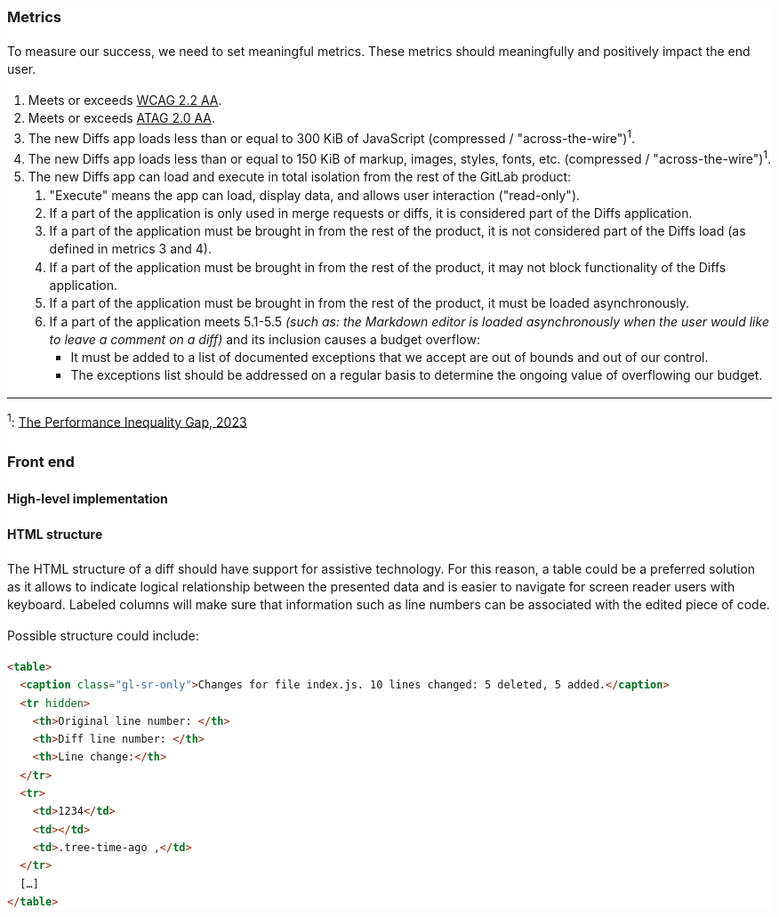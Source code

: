 ### Metrics

To measure our success, we need to set meaningful metrics. These metrics should meaningfully and positively impact the end user.

1. Meets or exceeds [WCAG 2.2 AA](https://www.w3.org/TR/WCAG22/).
1. Meets or exceeds [ATAG 2.0 AA](https://www.w3.org/TR/ATAG20/).
1. The new Diffs app loads less than or equal to 300 KiB of JavaScript (compressed / "across-the-wire")<sup>1</sup>.
1. The new Diffs app loads less than or equal to 150 KiB of markup, images, styles, fonts, etc. (compressed / "across-the-wire")<sup>1</sup>.
1. The new Diffs app can load and execute in total isolation from the rest of the GitLab product:
    1. "Execute" means the app can load, display data, and allows user interaction ("read-only").
    1. If a part of the application is only used in merge requests or diffs, it is considered part of the Diffs application.
    1. If a part of the application must be brought in from the rest of the product, it is not considered part of the Diffs load (as defined in metrics 3 and 4).
    1. If a part of the application must be brought in from the rest of the product, it may not block functionality of the Diffs application.
    1. If a part of the application must be brought in from the rest of the product, it must be loaded asynchronously.
    1. If a part of the application meets 5.1-5.5 _(such as: the Markdown editor is loaded asynchronously when the user would like to leave a comment on a diff)_ and its inclusion causes a budget overflow:
       - It must be added to a list of documented exceptions that we accept are out of bounds and out of our control.
       - The exceptions list should be addressed on a regular basis to determine the ongoing value of overflowing our budget.

---
<sup>1</sup>: [The Performance Inequality Gap, 2023](https://infrequently.org/2022/12/performance-baseline-2023/)

### Front end

#### High-level implementation



#### HTML structure

The HTML structure of a diff should have support for assistive technology.
For this reason, a table could be a preferred solution as it allows to indicate
logical relationship between the presented data and is easier to navigate for
screen reader users with keyboard. Labeled columns will make sure that information
such as line numbers can be associated with the edited piece of code.

Possible structure could include:

```html
<table>
  <caption class="gl-sr-only">Changes for file index.js. 10 lines changed: 5 deleted, 5 added.</caption>
  <tr hidden>
    <th>Original line number: </th>
    <th>Diff line number: </th>
    <th>Line change:</th>
  </tr>
  <tr>
    <td>1234</td>
    <td></td>
    <td>.tree-time-ago ,</td>
  </tr>
  […]
</table>
```
